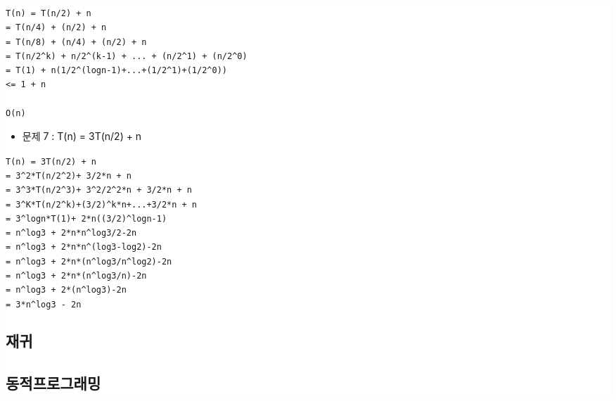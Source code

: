 ```
T(n) = T(n/2) + n
= T(n/4) + (n/2) + n
= T(n/8) + (n/4) + (n/2) + n
= T(n/2^k) + n/2^(k-1) + ... + (n/2^1) + (n/2^0)
= T(1) + n(1/2^(logn-1)+...+(1/2^1)+(1/2^0))
<= 1 + n

O(n)
```



- 문제 7 : T(n) = 3T(n/2) + n

```
T(n) = 3T(n/2) + n
= 3^2*T(n/2^2)+ 3/2*n + n
= 3^3*T(n/2^3)+ 3^2/2^2*n + 3/2*n + n
= 3^K*T(n/2^k)+(3/2)^k*n+...+3/2*n + n
= 3^logn*T(1)+ 2*n((3/2)^logn-1)
= n^log3 + 2*n*n^log3/2-2n
= n^log3 + 2*n*n^(log3-log2)-2n
= n^log3 + 2*n*(n^log3/n^log2)-2n
= n^log3 + 2*n*(n^log3/n)-2n
= n^log3 + 2*(n^log3)-2n
= 3*n^log3 - 2n

```





## 재귀



## 동적프로그래밍





